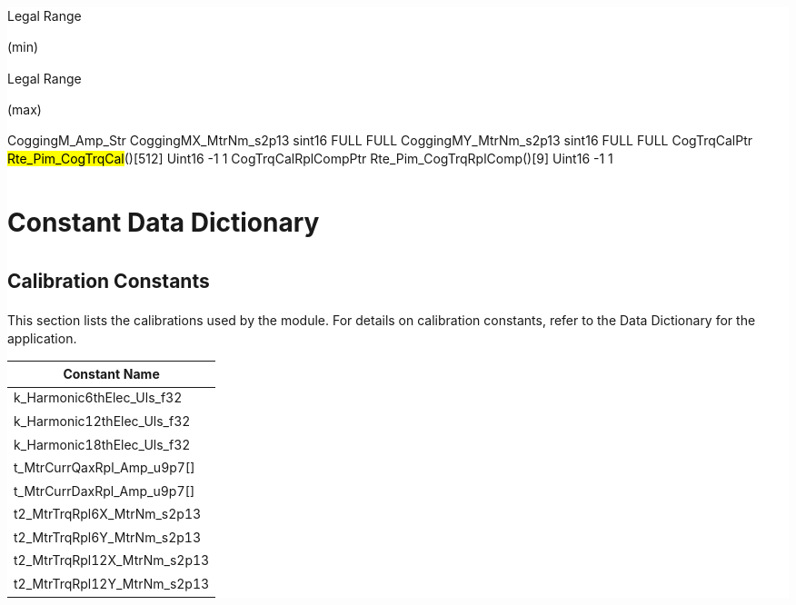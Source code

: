 <th><p>Legal Range</p>
<p>(min)</p></th>
<th><p>Legal Range</p>
<p>(max)</p></th>
</tr>
</thead>
<tbody>
<tr class="odd">
<td>CoggingM_Amp_Str</td>
<td>CoggingMX_MtrNm_s2p13</td>
<td>sint16</td>
<td>FULL</td>
<td>FULL</td>
</tr>
<tr class="even">
<td></td>
<td>CoggingMY_MtrNm_s2p13</td>
<td>sint16</td>
<td>FULL</td>
<td>FULL</td>
</tr>
<tr class="odd">
<td>CogTrqCalPtr <mark></mark></td>
<td><mark>Rte_Pim_CogTrqCal</mark>()[512]</td>
<td>Uint16</td>
<td>-1</td>
<td>1</td>
</tr>
<tr class="even">
<td>CogTrqCalRplCompPtr</td>
<td>Rte_Pim_CogTrqRplComp()[9]</td>
<td>Uint16</td>
<td>-1</td>
<td>1</td>
</tr>
</tbody>
</table>

# Constant Data Dictionary

## Calibration Constants

This section lists the calibrations used by the module. For details on
calibration constants, refer to the Data Dictionary for the application.

| Constant Name                       |
|-------------------------------------|
| k_Harmonic6thElec_Uls_f32           |
| k_Harmonic12thElec_Uls_f32          |
| k_Harmonic18thElec_Uls_f32          |
| t_MtrCurrQaxRpl_Amp_u9p7\[\]        |
| t_MtrCurrDaxRpl_Amp_u9p7\[\]        |
| t2_MtrTrqRpl6X_MtrNm_s2p13          |
| t2_MtrTrqRpl6Y_MtrNm_s2p13          |
| t2_MtrTrqRpl12X_MtrNm_s2p13         |
| t2_MtrTrqRpl12Y_MtrNm_s2p13         |